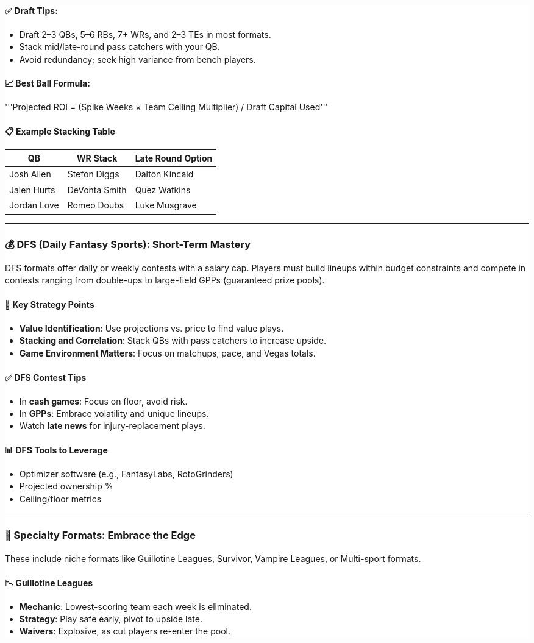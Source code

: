 #### ✅ Draft Tips:
- Draft 2–3 QBs, 5–6 RBs, 7+ WRs, and 2–3 TEs in most formats.
- Stack mid/late-round pass catchers with your QB.
- Avoid redundancy; seek high variance from bench players.

#### 📈 Best Ball Formula:

'''Projected ROI = (Spike Weeks × Team Ceiling Multiplier) / Draft Capital Used'''
#### 📋 Example Stacking Table

| QB           | WR Stack       | Late Round Option |
|--------------|----------------|-------------------|
| Josh Allen   | Stefon Diggs   | Dalton Kincaid    |
| Jalen Hurts  | DeVonta Smith  | Quez Watkins      |
| Jordan Love  | Romeo Doubs    | Luke Musgrave     |

---

### 💰 DFS (Daily Fantasy Sports): Short-Term Mastery

DFS formats offer daily or weekly contests with a salary cap. Players must build lineups within budget constraints and compete in contests ranging from double-ups to large-field GPPs (guaranteed prize pools).

#### 🧠 Key Strategy Points
- **Value Identification**: Use projections vs. price to find value plays.
- **Stacking and Correlation**: Stack QBs with pass catchers to increase upside.
- **Game Environment Matters**: Focus on matchups, pace, and Vegas totals.

#### ✅ DFS Contest Tips
- In **cash games**: Focus on floor, avoid risk.
- In **GPPs**: Embrace volatility and unique lineups.
- Watch **late news** for injury-replacement plays.

#### 📊 DFS Tools to Leverage
- Optimizer software (e.g., FantasyLabs, RotoGrinders)
- Projected ownership %
- Ceiling/floor metrics

---

### 🧪 Specialty Formats: Embrace the Edge

These include niche formats like Guillotine Leagues, Survivor, Vampire Leagues, or Multi-sport formats.

#### 📉 Guillotine Leagues
- **Mechanic**: Lowest-scoring team each week is eliminated.
- **Strategy**: Play safe early, pivot to upside late.
- **Waivers**: Explosive, as cut players re-enter the pool.
